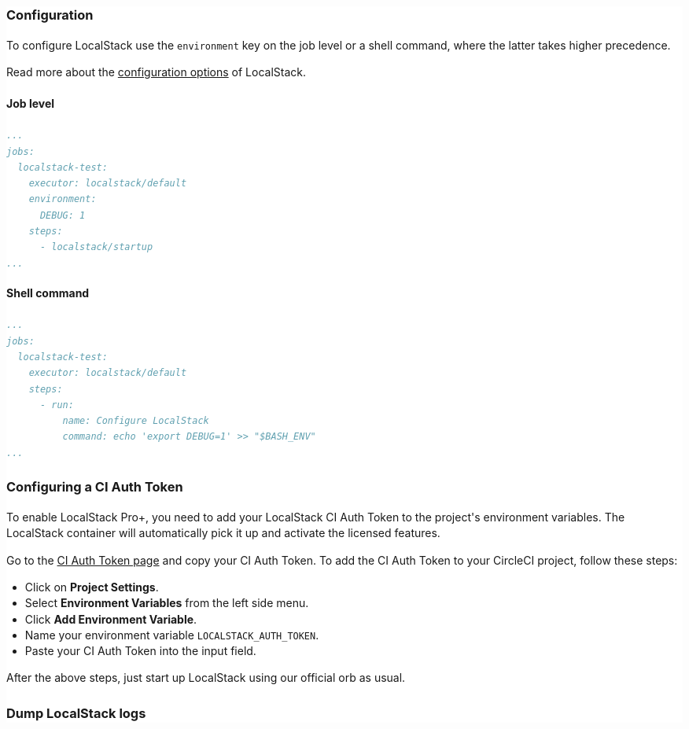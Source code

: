### Configuration

To configure LocalStack use the `environment` key on the job level or a shell command, where the latter takes higher precedence.

Read more about the [configuration options](/aws/capabilities/config/configuration) of LocalStack.

#### Job level

```yaml showshowLineNumbers
...
jobs:
  localstack-test:
    executor: localstack/default
    environment:
      DEBUG: 1
    steps:
      - localstack/startup
...
```

#### Shell command

```yaml showshowLineNumbers
...
jobs:
  localstack-test:
    executor: localstack/default
    steps:
      - run:
          name: Configure LocalStack
          command: echo 'export DEBUG=1' >> "$BASH_ENV"
...
```

### Configuring a CI Auth Token

To enable LocalStack Pro+, you need to add your LocalStack CI Auth Token to the project's environment variables.
The LocalStack container will automatically pick it up and activate the licensed features.

Go to the [CI Auth Token page](https://app.localstack.cloud/workspace/auth-tokens) and copy your CI Auth Token.
To add the CI Auth Token to your CircleCI project, follow these steps:

- Click on **Project Settings**.
- Select **Environment Variables** from the left side menu.
- Click **Add Environment Variable**.
- Name your environment variable `LOCALSTACK_AUTH_TOKEN`.
- Paste your CI Auth Token into the input field.

After the above steps, just start up LocalStack using our official orb as usual.

### Dump LocalStack logs
